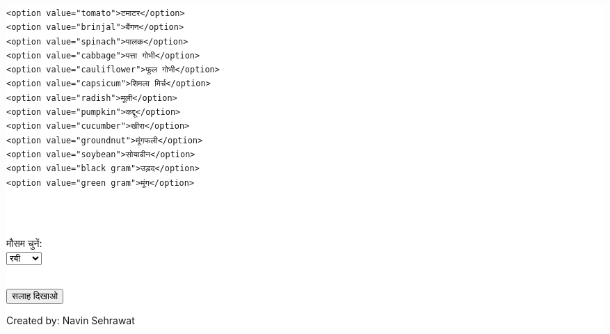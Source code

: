     <option value="tomato">टमाटर</option>
    <option value="brinjal">बैंगन</option>
    <option value="spinach">पालक</option>
    <option value="cabbage">पत्ता गोभी</option>
    <option value="cauliflower">फूल गोभी</option>
    <option value="capsicum">शिमला मिर्च</option>
    <option value="radish">मूली</option>
    <option value="pumpkin">कद्दू</option>
    <option value="cucumber">खीरा</option>
    <option value="groundnut">मूंगफली</option>
    <option value="soybean">सोयाबीन</option>
    <option value="black gram">उड़द</option>
    <option value="green gram">मूंग</option>
  </select><br><br>

  <label for="season">मौसम चुनें:</label><br>
  <select id="season">
    <option value="rabi">रबी</option>
    <option value="kharif">खरीफ</option>
    <option value="summer">गर्मी</option>
  </select><br><br>

  <button onclick="showTip()">सलाह दिखाओ</button>

  <div id="result"></div>
  <footer>Created by: Navin Sehrawat</footer>

  <script>
    const tips = {
      "wheat": {
        "rabi": "बुवाई: अक्तूबर-दिसंबर | पानी: 4-5 बार (20-25 दिन में) | खाद: 60kg N, 40kg P, 40kg K प्रति किला | उत्पादन: ~18-22 क्विंटल/किला"
      },
      "rice": {
        "kharif": "बुवाई: जून-जुलाई | पानी: खेत में भरपूर पानी | खाद: 80kg N, 60kg P, 40kg K प्रति किला | उत्पादन: ~25-30 क्विंटल/किला"
      },
      "mustard": {
        "rabi": "बुवाई: अक्टूबर-नवंबर | पानी: 2-3 बार | खाद: 50kg N, 40kg P, 20kg K प्रति किला | उत्पादन: ~6-8 क्विंटल/किला"
      },
      "gram": {
        "rabi": "बुवाई: अक्टूबर-नवंबर | पानी: 1-2 बार | खाद: 20kg N, 40kg P प्रति किला | उत्पादन: ~8-10 क्विंटल/किला"
      },
      "sugarcane": {
        "kharif": "बुवाई: जून-जुलाई | पानी: हर 10-12 दिन | खाद: 150kg N, 75kg P, 75kg K | उत्पादन: ~300-400 क्विंटल/किला"
      },
      "maize": {
        "kharif": "बुवाई: जून | पानी: हर 15 दिन | खाद: 100kg N, 60kg P, 40kg K | उत्पादन: ~18-20 क्विंटल/किला"
      },
      "bottle gourd": {
        "summer": "बुवाई: फरवरी-मार्च | पानी: हर 5-7 दिन | खाद: गोबर खाद + 50kg N | उत्पादन: ~120-150 क्विंटल/किला"
      },
      "bitter gourd": {
        "kharif": "बुवाई: जून | पानी: हर 4-5 दिन | खाद: गोबर खाद + 60kg N | उत्पादन: ~80-100 क्विंटल/किला"
      },
      "ladyfinger": {
        "summer": "बुवाई: मार्च | पानी: 4-6 दिन के अंतर | खाद: 60kg N, 30kg P | उत्पादन: ~80-90 क्विंटल/किला"
      },
      "beans": {